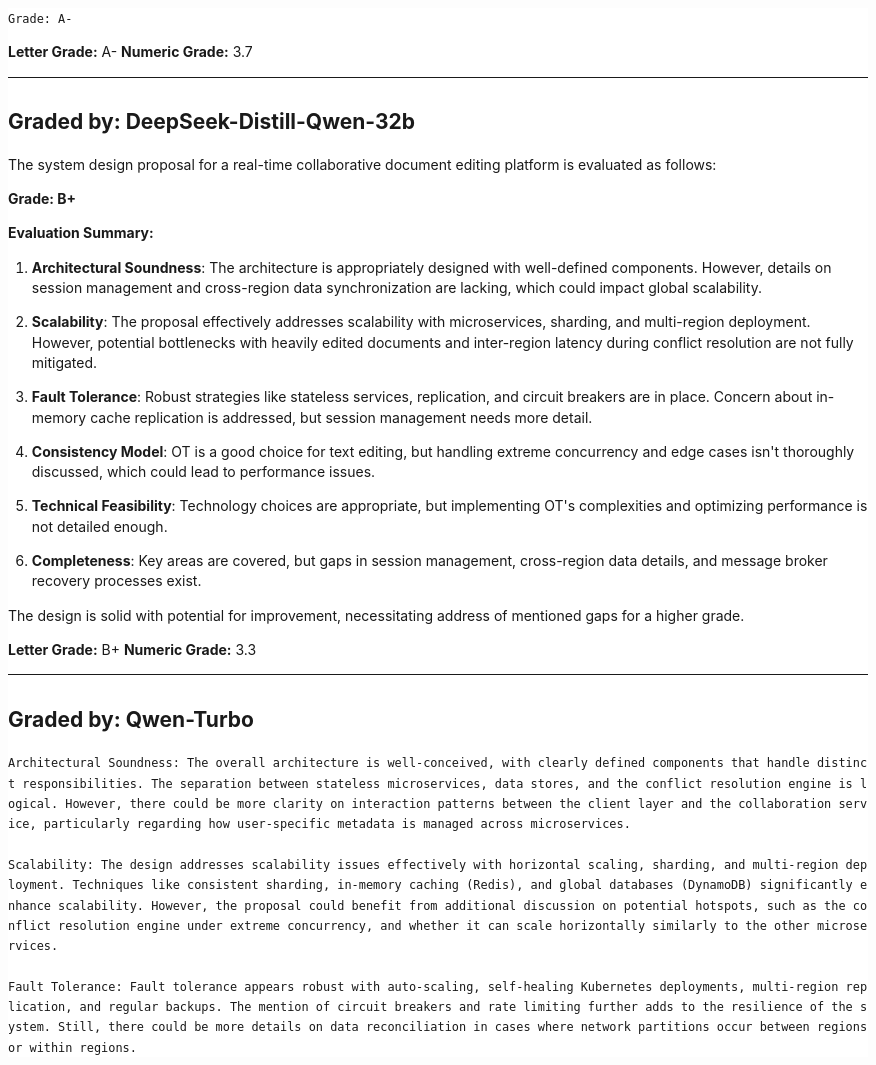 ```
Grade: A-
```

**Letter Grade:** A-
**Numeric Grade:** 3.7

---

## Graded by: DeepSeek-Distill-Qwen-32b

The system design proposal for a real-time collaborative document editing platform is evaluated as follows:

**Grade: B+**

**Evaluation Summary:**

1. **Architectural Soundness**: The architecture is appropriately designed with well-defined components. However, details on session management and cross-region data synchronization are lacking, which could impact global scalability.

2. **Scalability**: The proposal effectively addresses scalability with microservices, sharding, and multi-region deployment. However, potential bottlenecks with heavily edited documents and inter-region latency during conflict resolution are not fully mitigated.

3. **Fault Tolerance**: Robust strategies like stateless services, replication, and circuit breakers are in place. Concern about in-memory cache replication is addressed, but session management needs more detail.

4. **Consistency Model**: OT is a good choice for text editing, but handling extreme concurrency and edge cases isn't thoroughly discussed, which could lead to performance issues.

5. **Technical Feasibility**: Technology choices are appropriate, but implementing OT's complexities and optimizing performance is not detailed enough.

6. **Completeness**: Key areas are covered, but gaps in session management, cross-region data details, and message broker recovery processes exist.

The design is solid with potential for improvement, necessitating address of mentioned gaps for a higher grade.

**Letter Grade:** B+
**Numeric Grade:** 3.3

---

## Graded by: Qwen-Turbo

```
Architectural Soundness: The overall architecture is well-conceived, with clearly defined components that handle distinct responsibilities. The separation between stateless microservices, data stores, and the conflict resolution engine is logical. However, there could be more clarity on interaction patterns between the client layer and the collaboration service, particularly regarding how user-specific metadata is managed across microservices. 

Scalability: The design addresses scalability issues effectively with horizontal scaling, sharding, and multi-region deployment. Techniques like consistent sharding, in-memory caching (Redis), and global databases (DynamoDB) significantly enhance scalability. However, the proposal could benefit from additional discussion on potential hotspots, such as the conflict resolution engine under extreme concurrency, and whether it can scale horizontally similarly to the other microservices.

Fault Tolerance: Fault tolerance appears robust with auto-scaling, self-healing Kubernetes deployments, multi-region replication, and regular backups. The mention of circuit breakers and rate limiting further adds to the resilience of the system. Still, there could be more details on data reconciliation in cases where network partitions occur between regions or within regions.

```